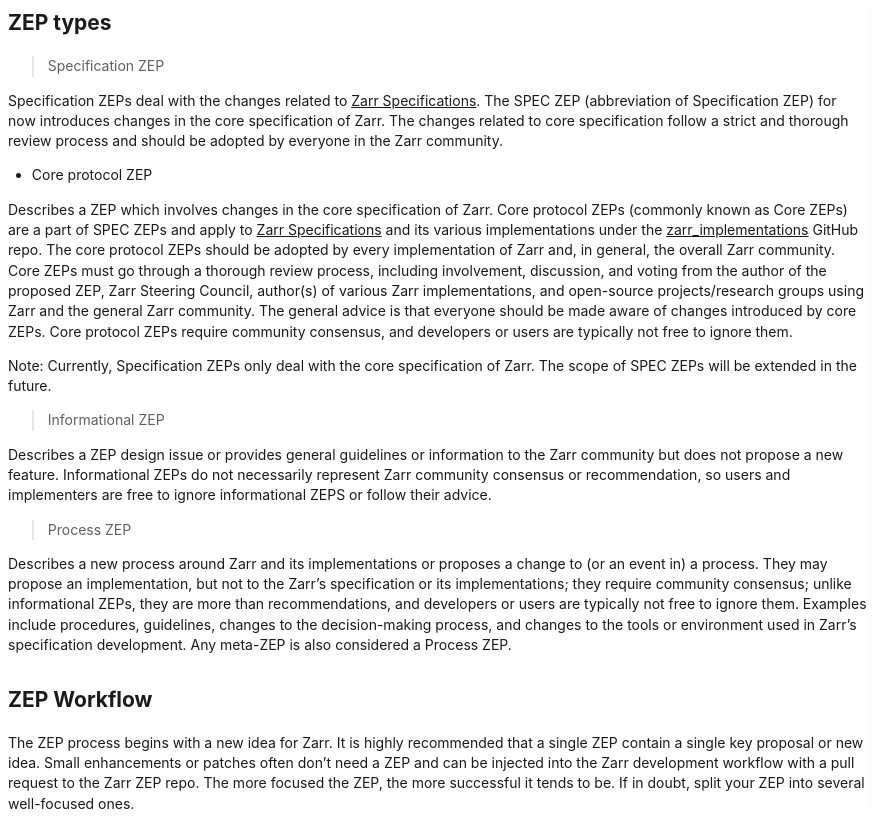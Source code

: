 ## ZEP types

> Specification ZEP

Specification ZEPs deal with the changes related to [Zarr Specifications].
The SPEC ZEP (abbreviation of Specification ZEP) for now introduces changes in
the core specification of Zarr. The changes related to core specification follow a
strict and thorough review process and should be adopted by everyone in the
Zarr community.

- Core protocol ZEP

Describes a ZEP which involves changes in the core specification of Zarr. Core
protocol ZEPs (commonly known as Core ZEPs) are a part of SPEC ZEPs and apply to
[Zarr Specifications] and its various implementations under the
[zarr_implementations] GitHub repo. The core protocol ZEPs should be adopted by
every implementation of Zarr and, in general, the overall Zarr community. Core
ZEPs must go through a thorough review process, including involvement,
discussion, and voting from the author of the proposed ZEP, Zarr Steering
Council, author(s) of various Zarr implementations, and open-source
projects/research groups using Zarr and the general Zarr community. The general
advice is that everyone should be made aware of changes introduced by core
ZEPs. Core protocol ZEPs require community consensus, and developers or users
are typically not free to ignore them.

Note: Currently, Specification ZEPs only deal with the core specification of Zarr.
The scope of SPEC ZEPs will be extended in the future.

> Informational ZEP

Describes a ZEP design issue or provides general guidelines or information to
the Zarr community but does not propose a new feature. Informational ZEPs do
not necessarily represent Zarr community consensus or recommendation, so users
and implementers are free to ignore informational ZEPS or follow their advice.

> Process ZEP

Describes a new process around Zarr and its implementations or proposes a
change to (or an event in) a process. They may propose an implementation, but
not to the Zarr’s specification or its implementations; they require community
consensus; unlike informational ZEPs, they are more than recommendations, and 
developers or users are typically not free to ignore them. Examples include 
procedures, guidelines, changes to the decision-making process, and changes to
the tools or environment used in Zarr’s specification development. Any meta-ZEP
is also considered a Process ZEP.

## ZEP Workflow

The ZEP process begins with a new idea for Zarr. It is highly recommended that
a single ZEP contain a single key proposal or new idea. Small enhancements or
patches often don’t need a ZEP and can be injected into the Zarr development
workflow with a pull request to the Zarr ZEP repo. The more focused the ZEP,
the more successful it tends to be. If in doubt, split your ZEP into several
well-focused ones.


[Gitter]: https://gitter.im/zarr-developers/community
[Zarr Specifications]: https://zarr-specs.readthedocs.io/
[CODE OF CONDUCT]: https://github.com/zarr-developers/.github/blob/main/CODE_OF_CONDUCT.md
[Zarr Steering Council]: ../../GOVERNANCE.md#zarr-steering-council
[community]: https://github.com/zarr-developers/community
[discussions]: https://github.com/orgs/zarr-developers/discussions
[zarr_implementations]: https://github.com/zarr-developers/zarr_implementations
[zarr-specs]: https://github.com/zarr-developers/zarr-specs
[Zarr Implementation Council]: https://github.com/zarr-developers/governance/pull/17
[template.md]: ../template/template.md